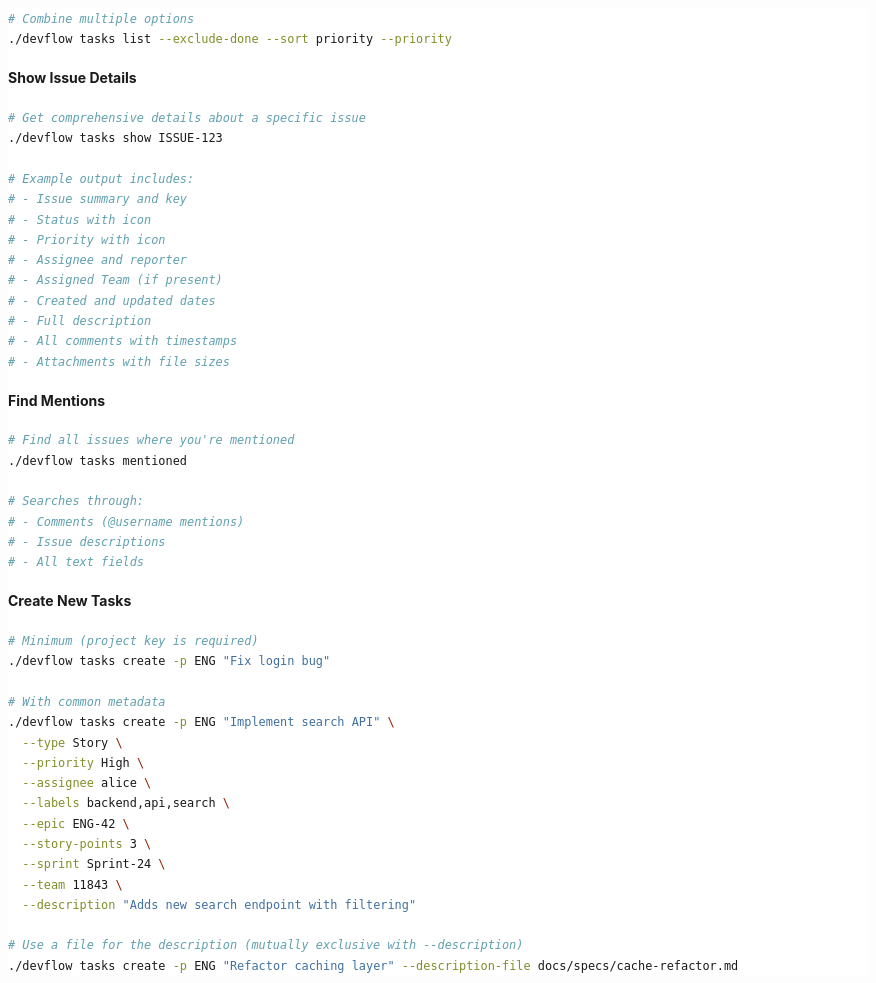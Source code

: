 ```bash
# Combine multiple options
./devflow tasks list --exclude-done --sort priority --priority
```

#### Show Issue Details
```bash
# Get comprehensive details about a specific issue
./devflow tasks show ISSUE-123

# Example output includes:
# - Issue summary and key
# - Status with icon
# - Priority with icon
# - Assignee and reporter
# - Assigned Team (if present)
# - Created and updated dates
# - Full description
# - All comments with timestamps
# - Attachments with file sizes
```

#### Find Mentions
```bash
# Find all issues where you're mentioned
./devflow tasks mentioned

# Searches through:
# - Comments (@username mentions)
# - Issue descriptions
# - All text fields
```

#### Create New Tasks
```bash
# Minimum (project key is required)
./devflow tasks create -p ENG "Fix login bug"

# With common metadata
./devflow tasks create -p ENG "Implement search API" \
  --type Story \
  --priority High \
  --assignee alice \
  --labels backend,api,search \
  --epic ENG-42 \
  --story-points 3 \
  --sprint Sprint-24 \
  --team 11843 \
  --description "Adds new search endpoint with filtering"

# Use a file for the description (mutually exclusive with --description)
./devflow tasks create -p ENG "Refactor caching layer" --description-file docs/specs/cache-refactor.md
```
